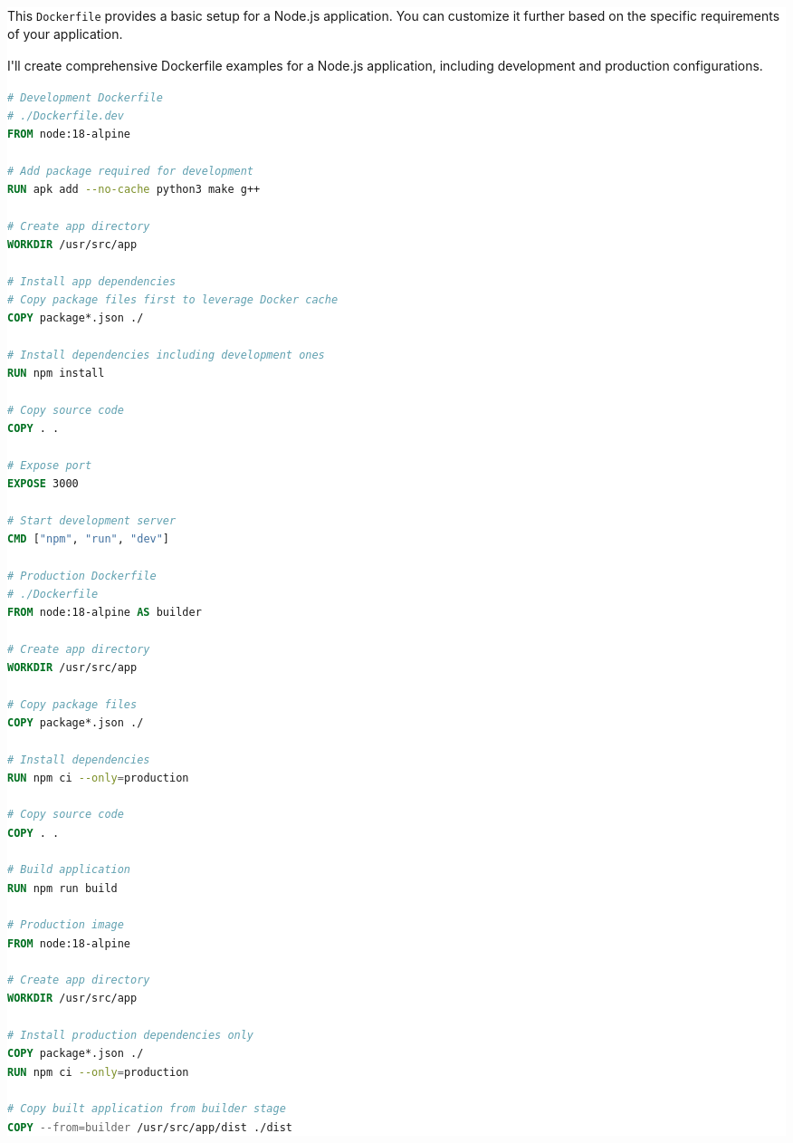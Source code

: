 This `Dockerfile` provides a basic setup for a Node.js application. You can customize it further based on the specific requirements of your application.

I'll create comprehensive Dockerfile examples for a Node.js application, including development and production configurations.



```dockerfile
# Development Dockerfile
# ./Dockerfile.dev
FROM node:18-alpine

# Add package required for development
RUN apk add --no-cache python3 make g++

# Create app directory
WORKDIR /usr/src/app

# Install app dependencies
# Copy package files first to leverage Docker cache
COPY package*.json ./

# Install dependencies including development ones
RUN npm install

# Copy source code
COPY . .

# Expose port
EXPOSE 3000

# Start development server
CMD ["npm", "run", "dev"]

# Production Dockerfile
# ./Dockerfile
FROM node:18-alpine AS builder

# Create app directory
WORKDIR /usr/src/app

# Copy package files
COPY package*.json ./

# Install dependencies
RUN npm ci --only=production

# Copy source code
COPY . .

# Build application
RUN npm run build

# Production image
FROM node:18-alpine

# Create app directory
WORKDIR /usr/src/app

# Install production dependencies only
COPY package*.json ./
RUN npm ci --only=production

# Copy built application from builder stage
COPY --from=builder /usr/src/app/dist ./dist
```